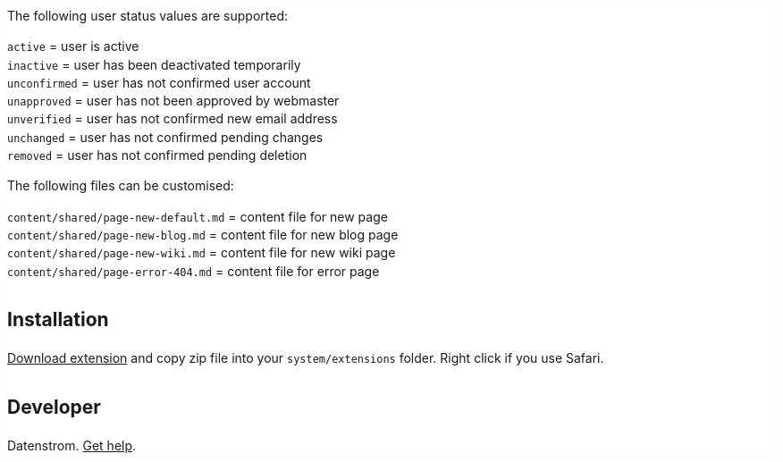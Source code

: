 <a id="settings-status"></a>The following user status values are supported:

`active` = user is active  
`inactive` = user has been deactivated temporarily  
`unconfirmed` = user has not confirmed user account  
`unapproved` = user has not been approved by webmaster  
`unverified` = user has not confirmed new email address  
`unchanged` = user has not confirmed pending changes  
`removed` = user has not confirmed pending deletion  

<a id="settings-files"></a>The following files can be customised:

`content/shared/page-new-default.md` = content file for new page  
`content/shared/page-new-blog.md` = content file for new blog page  
`content/shared/page-new-wiki.md` = content file for new wiki page  
`content/shared/page-error-404.md` = content file for error page  

## Installation

[Download extension](https://github.com/datenstrom/yellow-extensions/raw/master/zip/edit.zip) and copy zip file into your `system/extensions` folder. Right click if you use Safari.

## Developer

Datenstrom. [Get help](https://datenstrom.se/yellow/help/).
